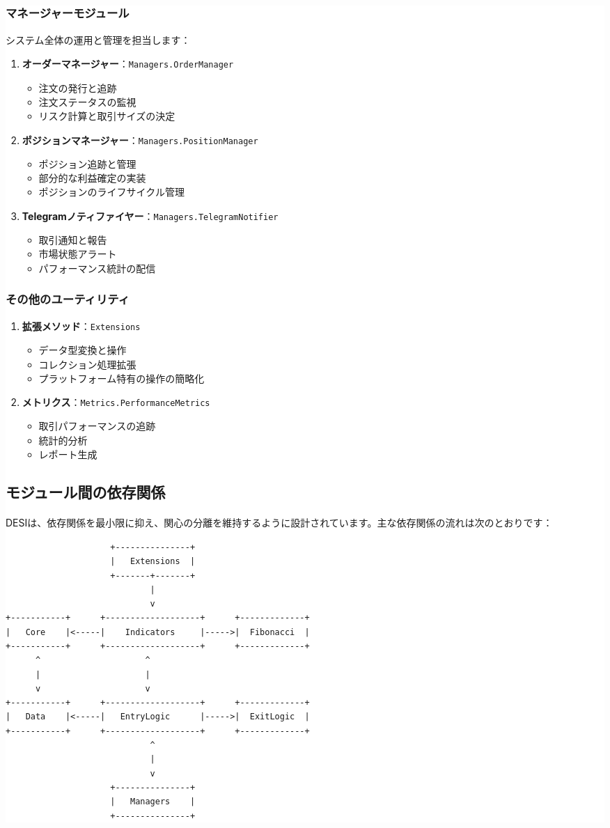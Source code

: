 ### マネージャーモジュール

システム全体の運用と管理を担当します：

1. **オーダーマネージャー**：`Managers.OrderManager`
   - 注文の発行と追跡
   - 注文ステータスの監視
   - リスク計算と取引サイズの決定

2. **ポジションマネージャー**：`Managers.PositionManager`
   - ポジション追跡と管理
   - 部分的な利益確定の実装
   - ポジションのライフサイクル管理

3. **Telegramノティファイヤー**：`Managers.TelegramNotifier`
   - 取引通知と報告
   - 市場状態アラート
   - パフォーマンス統計の配信

### その他のユーティリティ

1. **拡張メソッド**：`Extensions`
   - データ型変換と操作
   - コレクション処理拡張
   - プラットフォーム特有の操作の簡略化

2. **メトリクス**：`Metrics.PerformanceMetrics`
   - 取引パフォーマンスの追跡
   - 統計的分析
   - レポート生成

## モジュール間の依存関係

DESIは、依存関係を最小限に抑え、関心の分離を維持するように設計されています。主な依存関係の流れは次のとおりです：

```
                     +---------------+
                     |   Extensions  |
                     +-------+-------+
                             |
                             v
+-----------+      +-------------------+      +-------------+
|   Core    |<-----|    Indicators     |----->|  Fibonacci  |
+-----------+      +-------------------+      +-------------+
      ^                     ^
      |                     |
      v                     v
+-----------+      +-------------------+      +-------------+
|   Data    |<-----|   EntryLogic      |----->|  ExitLogic  |
+-----------+      +-------------------+      +-------------+
                             ^
                             |
                             v
                     +---------------+
                     |   Managers    |
                     +---------------+
```
